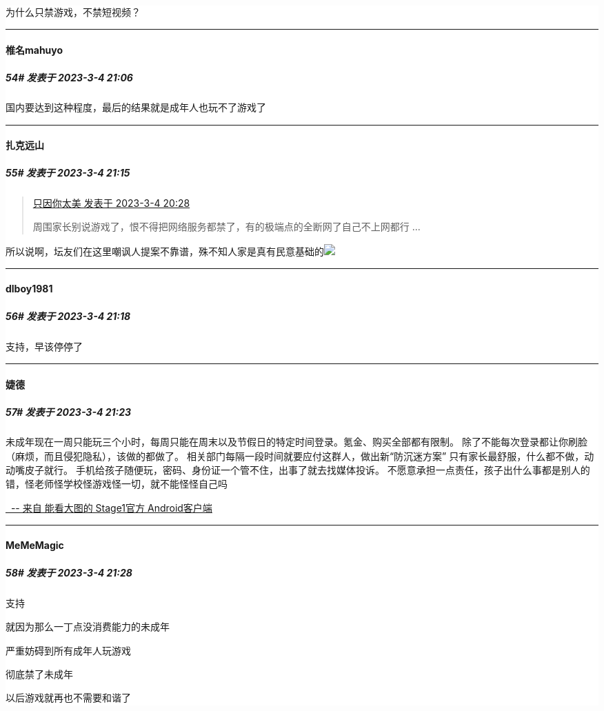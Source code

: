 为什么只禁游戏，不禁短视频？

*****

####  椎名mahuyo  
##### 54#       发表于 2023-3-4 21:06

国内要达到这种程度，最后的结果就是成年人也玩不了游戏了

*****

####  扎克远山  
##### 55#       发表于 2023-3-4 21:15

<blockquote><a href="httphttps://bbs.saraba1st.com/2b/forum.php?mod=redirect&amp;goto=findpost&amp;pid=59965908&amp;ptid=2122495" target="_blank">只因你太美 发表于 2023-3-4 20:28</a>

周围家长别说游戏了，恨不得把网络服务都禁了，有的极端点的全断网了自己不上网都行 ...</blockquote>
所以说啊，坛友们在这里嘲讽人提案不靠谱，殊不知人家是真有民意基础的<img src="https://static.saraba1st.com/image/smiley/face2017/067.png" referrerpolicy="no-referrer">

*****

####  dlboy1981  
##### 56#       发表于 2023-3-4 21:18

支持，早该停停了

*****

####  婕德  
##### 57#       发表于 2023-3-4 21:23

未成年现在一周只能玩三个小时，每周只能在周末以及节假日的特定时间登录。氪金、购买全部都有限制。
除了不能每次登录都让你刷脸（麻烦，而且侵犯隐私），该做的都做了。
相关部门每隔一段时间就要应付这群人，做出新“防沉迷方案”
只有家长最舒服，什么都不做，动动嘴皮子就行。
手机给孩子随便玩，密码、身份证一个管不住，出事了就去找媒体投诉。
不愿意承担一点责任，孩子出什么事都是别人的错，怪老师怪学校怪游戏怪一切，就不能怪怪自己吗

[  -- 来自 能看大图的 Stage1官方 Android客户端](https://www.coolapk.com/apk/140634)

*****

####  MeMeMagic  
##### 58#       发表于 2023-3-4 21:28

支持   

就因为那么一丁点没消费能力的未成年

严重妨碍到所有成年人玩游戏

彻底禁了未成年  

以后游戏就再也不需要和谐了
